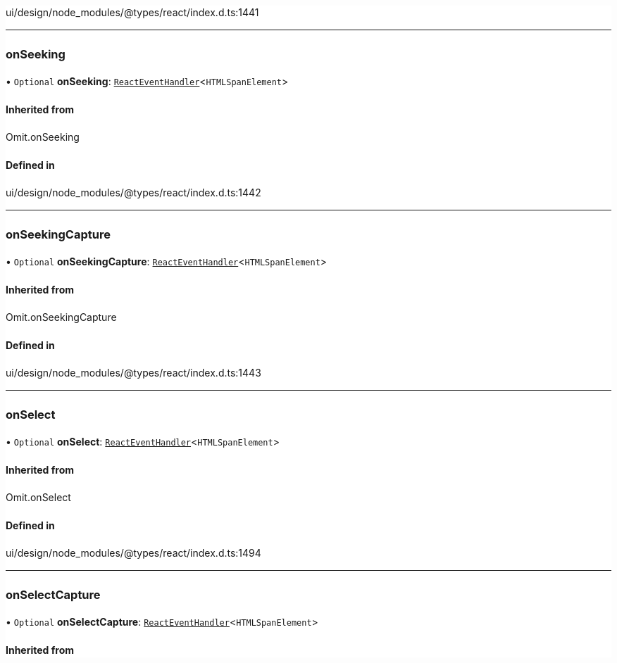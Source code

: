 ui/design/node_modules/@types/react/index.d.ts:1441

___

### onSeeking

• `Optional` **onSeeking**: [`ReactEventHandler`](../modules/akashaproject_design_system._internal_.md#reacteventhandler)<`HTMLSpanElement`\>

#### Inherited from

Omit.onSeeking

#### Defined in

ui/design/node_modules/@types/react/index.d.ts:1442

___

### onSeekingCapture

• `Optional` **onSeekingCapture**: [`ReactEventHandler`](../modules/akashaproject_design_system._internal_.md#reacteventhandler)<`HTMLSpanElement`\>

#### Inherited from

Omit.onSeekingCapture

#### Defined in

ui/design/node_modules/@types/react/index.d.ts:1443

___

### onSelect

• `Optional` **onSelect**: [`ReactEventHandler`](../modules/akashaproject_design_system._internal_.md#reacteventhandler)<`HTMLSpanElement`\>

#### Inherited from

Omit.onSelect

#### Defined in

ui/design/node_modules/@types/react/index.d.ts:1494

___

### onSelectCapture

• `Optional` **onSelectCapture**: [`ReactEventHandler`](../modules/akashaproject_design_system._internal_.md#reacteventhandler)<`HTMLSpanElement`\>

#### Inherited from
